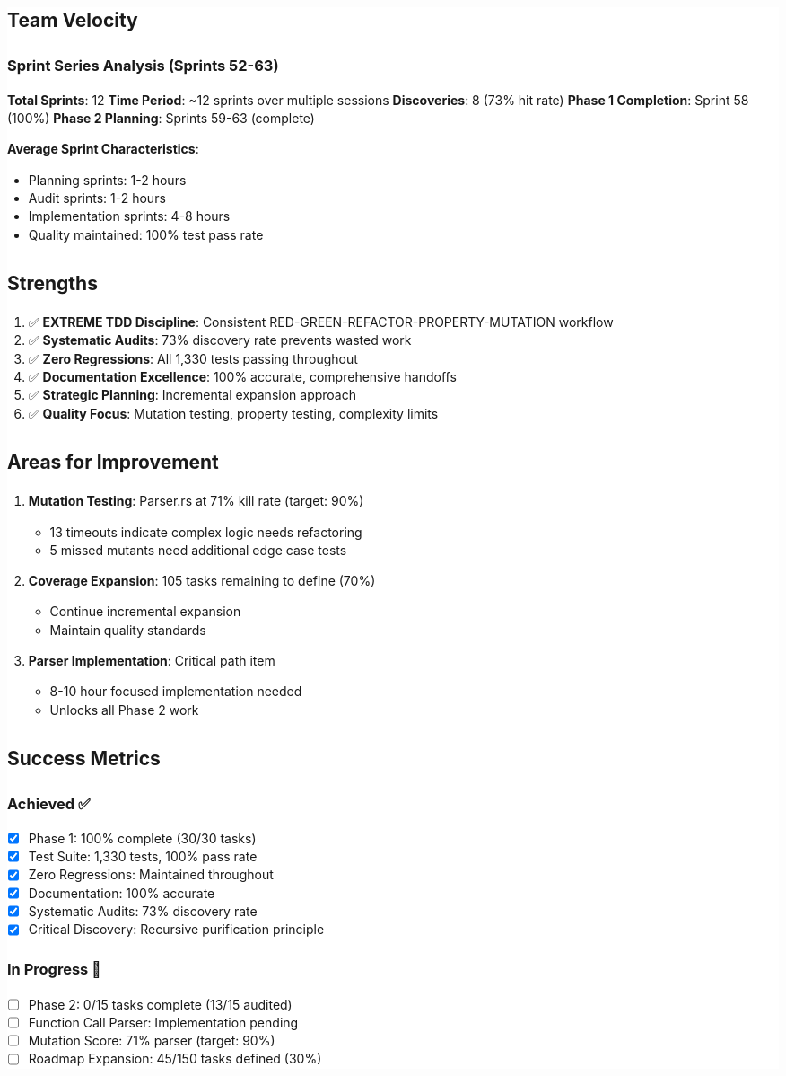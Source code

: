 ## Team Velocity

### Sprint Series Analysis (Sprints 52-63)

**Total Sprints**: 12
**Time Period**: ~12 sprints over multiple sessions
**Discoveries**: 8 (73% hit rate)
**Phase 1 Completion**: Sprint 58 (100%)
**Phase 2 Planning**: Sprints 59-63 (complete)

**Average Sprint Characteristics**:
- Planning sprints: 1-2 hours
- Audit sprints: 1-2 hours
- Implementation sprints: 4-8 hours
- Quality maintained: 100% test pass rate

## Strengths

1. ✅ **EXTREME TDD Discipline**: Consistent RED-GREEN-REFACTOR-PROPERTY-MUTATION workflow
2. ✅ **Systematic Audits**: 73% discovery rate prevents wasted work
3. ✅ **Zero Regressions**: All 1,330 tests passing throughout
4. ✅ **Documentation Excellence**: 100% accurate, comprehensive handoffs
5. ✅ **Strategic Planning**: Incremental expansion approach
6. ✅ **Quality Focus**: Mutation testing, property testing, complexity limits

## Areas for Improvement

1. **Mutation Testing**: Parser.rs at 71% kill rate (target: 90%)
   - 13 timeouts indicate complex logic needs refactoring
   - 5 missed mutants need additional edge case tests

2. **Coverage Expansion**: 105 tasks remaining to define (70%)
   - Continue incremental expansion
   - Maintain quality standards

3. **Parser Implementation**: Critical path item
   - 8-10 hour focused implementation needed
   - Unlocks all Phase 2 work

## Success Metrics

### Achieved ✅
- [x] Phase 1: 100% complete (30/30 tasks)
- [x] Test Suite: 1,330 tests, 100% pass rate
- [x] Zero Regressions: Maintained throughout
- [x] Documentation: 100% accurate
- [x] Systematic Audits: 73% discovery rate
- [x] Critical Discovery: Recursive purification principle

### In Progress 🔄
- [ ] Phase 2: 0/15 tasks complete (13/15 audited)
- [ ] Function Call Parser: Implementation pending
- [ ] Mutation Score: 71% parser (target: 90%)
- [ ] Roadmap Expansion: 45/150 tasks defined (30%)
